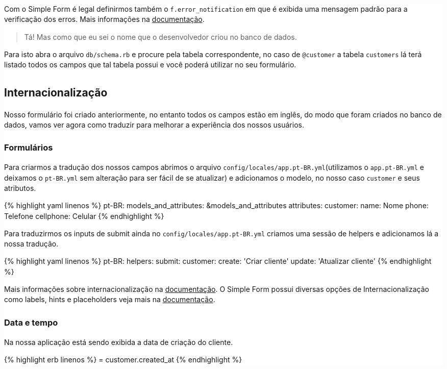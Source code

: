 Com o Simple Form é legal definirmos também o `f.error_notification` em que é exibida uma mensagem padrão para a verificação dos erros. Mais informações na [documentação](https://github.com/plataformatec/simple_form).

> Tá! Mas como que eu sei o nome que o desenvolvedor criou no banco de dados.

Para isto abra o arquivo `db/schema.rb` e procure pela tabela correspondente, no caso de `@customer` a tabela `customers` lá terá listado todos os campos que tal tabela possui e você poderá utilizar no seu formulário.

## Internacionalização

Nosso formulário foi criado anteriormente, no entanto todos os campos estão em inglês, do modo que foram criados no banco de dados, vamos ver agora como traduzir para melhorar a experiência dos nossos usuários.

### Formulários

Para criarmos a tradução dos nossos campos abrimos o arquivo `config/locales/app.pt-BR.yml`(utilizamos o `app.pt-BR.yml` e deixamos o `pt-BR.yml` sem alteração para ser fácil de se atualizar) e adicionamos o modelo, no nosso caso `customer` e seus atributos.

{% highlight yaml linenos %}
pt-BR:
  models_and_attributes: &models_and_attributes
    attributes:
      customer:
        name: Nome
        phone: Telefone
        cellphone: Celular
{% endhighlight %}

Para traduzirmos os inputs de submit ainda no `config/locales/app.pt-BR.yml` criamos uma sessão de helpers e adicionamos lá a nossa tradução.

{% highlight yaml linenos %}
pt-BR:
  helpers:
    submit:
      customer:
        create: 'Criar cliente'
        update: 'Atualizar cliente'
{% endhighlight %}

Mais informações sobre internacionalização na [documentação](http://guides.rubyonrails.org/i18n.html#translations-for-active-record-models).
O Simple Form possui diversas opções de Internacionalização como labels, hints e placeholders veja mais na [documentação](https://github.com/plataformatec/simple_form#i18n).

### Data e tempo

Na nossa aplicação está sendo exibida a data de criação do cliente.

{% highlight erb linenos %}
= customer.created_at
{% endhighlight %}

